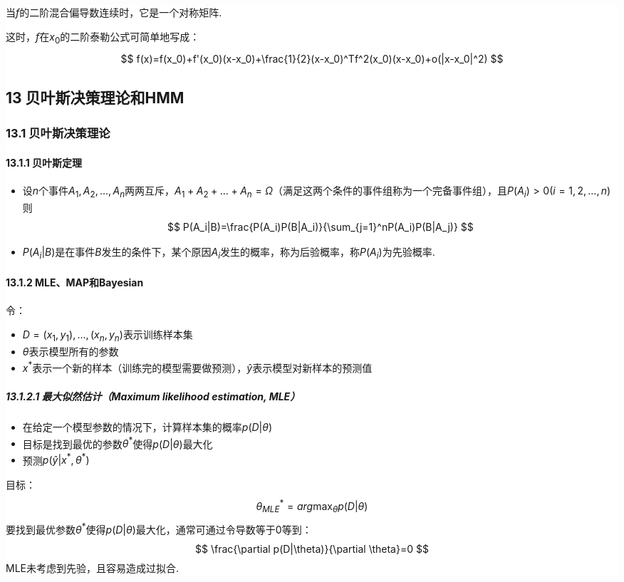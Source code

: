 当$f$的二阶混合偏导数连续时，它是一个对称矩阵.

这时，$f$在$x_0$的二阶泰勒公式可简单地写成：
$$
f(x)=f(x_0)+f'(x_0)(x-x_0)+\frac{1}{2}(x-x_0)^Tf^2(x_0)(x-x_0)+o(|x-x_0|^2)
$$




















## 13 贝叶斯决策理论和HMM

### 13.1 贝叶斯决策理论

#### 13.1.1 贝叶斯定理

* 设$n$个事件$A_1,A_2,...,A_n$两两互斥，$A_1+A_2+...+A_n=\Omega$（满足这两个条件的事件组称为一个完备事件组），且$P(A_i)>0(i=1,2,...,n)$则
  $$
  P(A_i|B)=\frac{P(A_i)P(B|A_i)}{\sum_{j=1}^nP(A_i)P(B|A_j)}
  $$

* $P(A_i|B)$是在事件$B$发生的条件下，某个原因$A_i$发生的概率，称为后验概率，称$P(A_i)$为先验概率.

#### 13.1.2 MLE、MAP和Bayesian

令：

* $D={(x_1,y_1),...,(x_n,y_n)}$表示训练样本集
* $\theta$表示模型所有的参数
* $x^*$表示一个新的样本（训练完的模型需要做预测），$\hat y$表示模型对新样本的预测值

##### 13.1.2.1 最大似然估计（Maximum likelihood estimation, MLE）

* 在给定一个模型参数的情况下，计算样本集的概率$p(D|\theta)$
* 目标是找到最优的参数$\theta^*$使得$p(D|\theta)$最大化
* 预测$p(\hat y|x^*,\theta^*)$

目标：
$$
\theta^*_{MLE}=arg\max_\theta p(D|\theta)
$$
要找到最优参数$\theta^*$使得$p(D|\theta)$最大化，通常可通过令导数等于0等到：
$$
\frac{\partial p(D|\theta)}{\partial \theta}=0
$$
MLE未考虑到先验，且容易造成过拟合.
